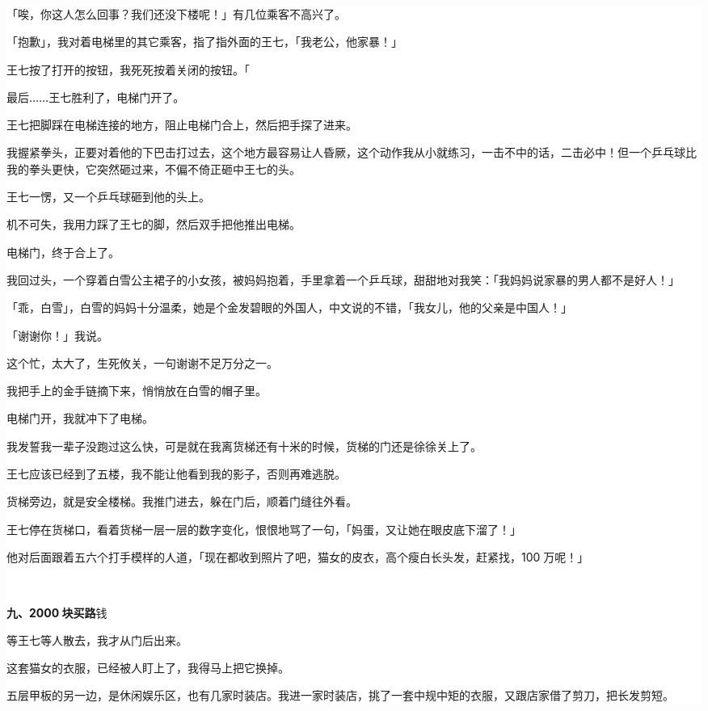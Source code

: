 「唉，你这人怎么回事？我们还没下楼呢！」有几位乘客不高兴了。


「抱歉」，我对着电梯里的其它乘客，指了指外面的王七，「我老公，他家暴！」


王七按了打开的按钮，我死死按着关闭的按钮。「


最后……王七胜利了，电梯门开了。


王七把脚踩在电梯连接的地方，阻止电梯门合上，然后把手探了进来。


我握紧拳头，正要对着他的下巴击打过去，这个地方最容易让人昏厥，这个动作我从小就练习，一击不中的话，二击必中！但一个乒乓球比我的拳头更快，它突然砸过来，不偏不倚正砸中王七的头。


王七一愣，又一个乒乓球砸到他的头上。


机不可失，我用力踩了王七的脚，然后双手把他推出电梯。


电梯门，终于合上了。


我回过头，一个穿着白雪公主裙子的小女孩，被妈妈抱着，手里拿着一个乒乓球，甜甜地对我笑：「我妈妈说家暴的男人都不是好人！」


「乖，白雪」，白雪的妈妈十分温柔，她是个金发碧眼的外国人，中文说的不错，「我女儿，他的父亲是中国人！」


「谢谢你！」我说。


这个忙，太大了，生死攸关，一句谢谢不足万分之一。


我把手上的金手链摘下来，悄悄放在白雪的帽子里。


电梯门开，我就冲下了电梯。


我发誓我一辈子没跑过这么快，可是就在我离货梯还有十米的时候，货梯的门还是徐徐关上了。


王七应该已经到了五楼，我不能让他看到我的影子，否则再难逃脱。


货梯旁边，就是安全楼梯。我推门进去，躲在门后，顺着门缝往外看。


王七停在货梯口，看着货梯一层一层的数字变化，恨恨地骂了一句，「妈蛋，又让她在眼皮底下溜了！」


他对后面跟着五六个打手模样的人道，「现在都收到照片了吧，猫女的皮衣，高个瘦白长头发，赶紧找，100 万呢！」


 


**九、2000 块买路**钱


等王七等人散去，我才从门后出来。


这套猫女的衣服，已经被人盯上了，我得马上把它换掉。


五层甲板的另一边，是休闲娱乐区，也有几家时装店。我进一家时装店，挑了一套中规中矩的衣服，又跟店家借了剪刀，把长发剪短。
